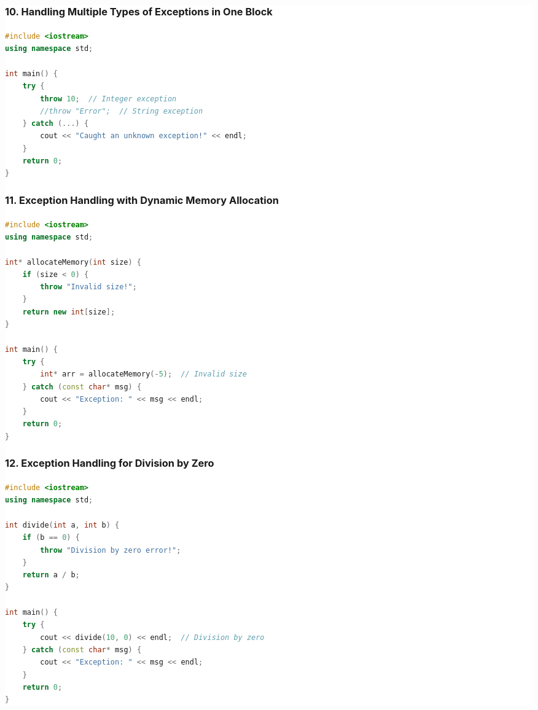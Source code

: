 
### 10. **Handling Multiple Types of Exceptions in One Block**
```cpp
#include <iostream>
using namespace std;

int main() {
    try {
        throw 10;  // Integer exception
        //throw "Error";  // String exception
    } catch (...) {
        cout << "Caught an unknown exception!" << endl;
    }
    return 0;
}
```

### 11. **Exception Handling with Dynamic Memory Allocation**
```cpp
#include <iostream>
using namespace std;

int* allocateMemory(int size) {
    if (size < 0) {
        throw "Invalid size!";
    }
    return new int[size];
}

int main() {
    try {
        int* arr = allocateMemory(-5);  // Invalid size
    } catch (const char* msg) {
        cout << "Exception: " << msg << endl;
    }
    return 0;
}
```

### 12. **Exception Handling for Division by Zero**
```cpp
#include <iostream>
using namespace std;

int divide(int a, int b) {
    if (b == 0) {
        throw "Division by zero error!";
    }
    return a / b;
}

int main() {
    try {
        cout << divide(10, 0) << endl;  // Division by zero
    } catch (const char* msg) {
        cout << "Exception: " << msg << endl;
    }
    return 0;
}
```

